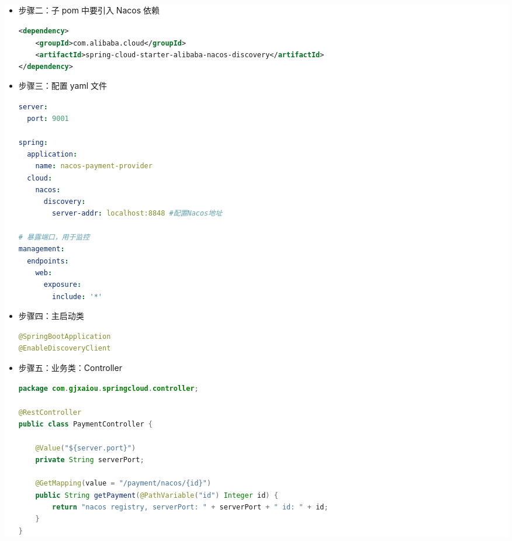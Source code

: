 - 步骤二：子 pom 中要引入 Nacos 依赖

    ```xml
    <dependency>
        <groupId>com.alibaba.cloud</groupId>
        <artifactId>spring-cloud-starter-alibaba-nacos-discovery</artifactId>
    </dependency>
    ```

- 步骤三：配置 yaml 文件

    ```yaml
    server:
      port: 9001
    
    spring:
      application:
        name: nacos-payment-provider
      cloud:
        nacos:
          discovery:
            server-addr: localhost:8848 #配置Nacos地址
    
    # 暴露端口，用于监控
    management:
      endpoints:
        web:
          exposure:
            include: '*'
    ```

- 步骤四：主启动类

    ```java
    @SpringBootApplication
    @EnableDiscoveryClient
    ```

- 步骤五：业务类：Controller

    ```java
    package com.gjxaiou.springcloud.controller;
    
    @RestController
    public class PaymentController {
    
        @Value("${server.port}")
        private String serverPort;
    
        @GetMapping(value = "/payment/nacos/{id}")
        public String getPayment(@PathVariable("id") Integer id) {
            return "nacos registry, serverPort: " + serverPort + " id: " + id;
        }
    }
    ```
